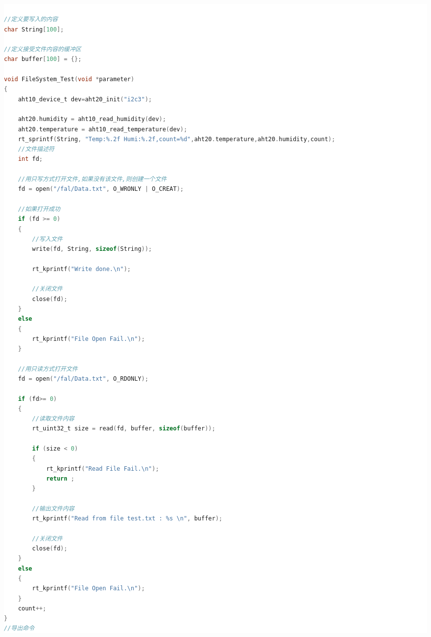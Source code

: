 ```c

//定义要写入的内容
char String[100];

//定义接受文件内容的缓冲区
char buffer[100] = {};

void FileSystem_Test(void *parameter)
{
    aht10_device_t dev=aht20_init("i2c3");

    aht20.humidity = aht10_read_humidity(dev);
    aht20.temperature = aht10_read_temperature(dev);
    rt_sprintf(String, "Temp:%.2f Humi:%.2f,count=%d",aht20.temperature,aht20.humidity,count);
    //文件描述符
    int fd;

    //用只写方式打开文件,如果没有该文件,则创建一个文件
    fd = open("/fal/Data.txt", O_WRONLY | O_CREAT);

    //如果打开成功
    if (fd >= 0)
    {
        //写入文件
        write(fd, String, sizeof(String));

        rt_kprintf("Write done.\n");

        //关闭文件
        close(fd);
    }
    else
    {
        rt_kprintf("File Open Fail.\n");
    }

    //用只读方式打开文件
    fd = open("/fal/Data.txt", O_RDONLY);

    if (fd>= 0)
    {
        //读取文件内容
        rt_uint32_t size = read(fd, buffer, sizeof(buffer));
    
        if (size < 0)
        {
            rt_kprintf("Read File Fail.\n");
            return ;
        }

        //输出文件内容
        rt_kprintf("Read from file test.txt : %s \n", buffer);

        //关闭文件
        close(fd);
    }
    else
    {
        rt_kprintf("File Open Fail.\n");
    }
    count++;
}
//导出命令
```